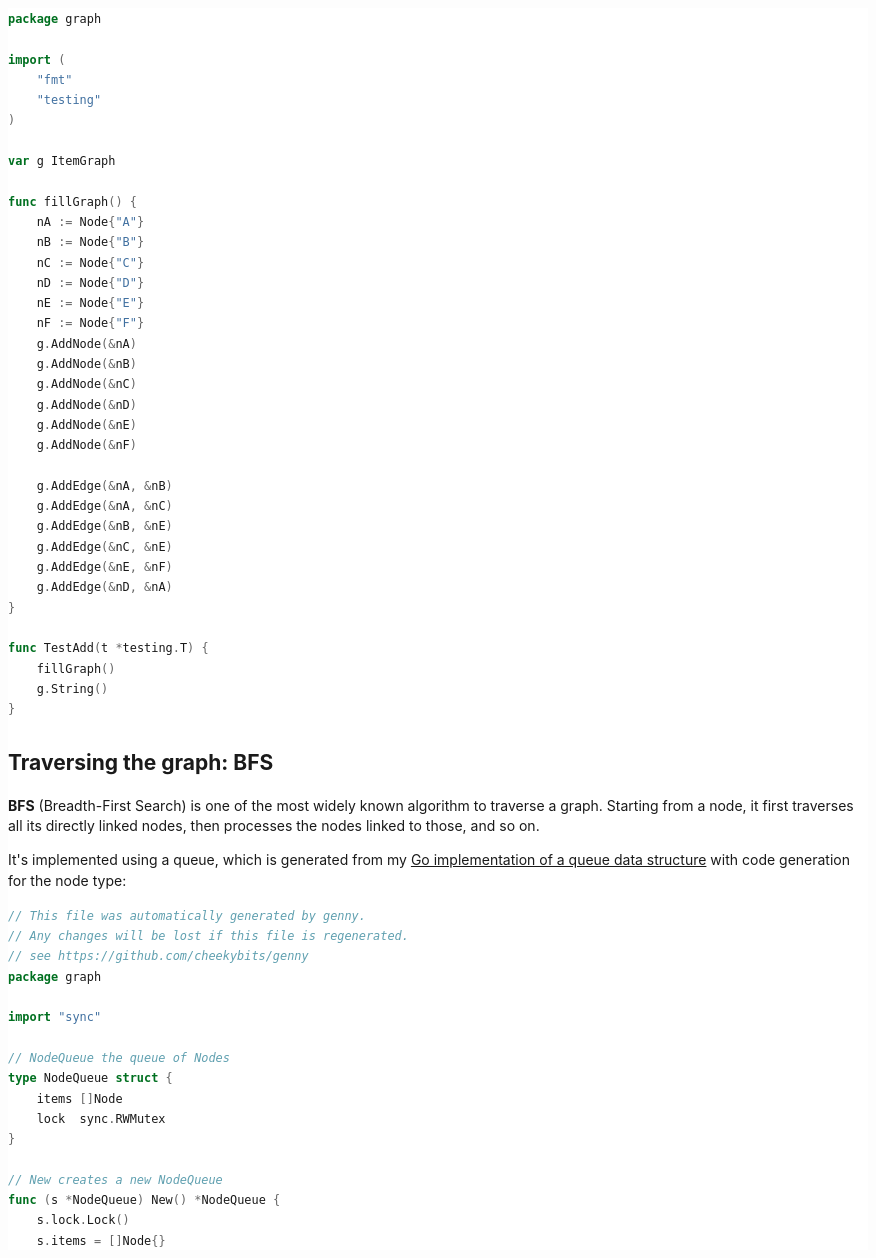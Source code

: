 ```go
package graph

import (
    "fmt"
    "testing"
)

var g ItemGraph

func fillGraph() {
    nA := Node{"A"}
    nB := Node{"B"}
    nC := Node{"C"}
    nD := Node{"D"}
    nE := Node{"E"}
    nF := Node{"F"}
    g.AddNode(&nA)
    g.AddNode(&nB)
    g.AddNode(&nC)
    g.AddNode(&nD)
    g.AddNode(&nE)
    g.AddNode(&nF)

    g.AddEdge(&nA, &nB)
    g.AddEdge(&nA, &nC)
    g.AddEdge(&nB, &nE)
    g.AddEdge(&nC, &nE)
    g.AddEdge(&nE, &nF)
    g.AddEdge(&nD, &nA)
}

func TestAdd(t *testing.T) {
    fillGraph()
    g.String()
}
```

## Traversing the graph: BFS

**BFS** (Breadth-First Search) is one of the most widely known algorithm to traverse a graph. Starting from a node, it first traverses all its directly linked nodes, then processes the nodes linked to those, and so on.

It's implemented using a queue, which is generated from my [Go implementation of a queue data structure](/golang-data-structure-queue/) with code generation for the node type:

```go
// This file was automatically generated by genny.
// Any changes will be lost if this file is regenerated.
// see https://github.com/cheekybits/genny
package graph

import "sync"

// NodeQueue the queue of Nodes
type NodeQueue struct {
    items []Node
    lock  sync.RWMutex
}

// New creates a new NodeQueue
func (s *NodeQueue) New() *NodeQueue {
    s.lock.Lock()
    s.items = []Node{}
```